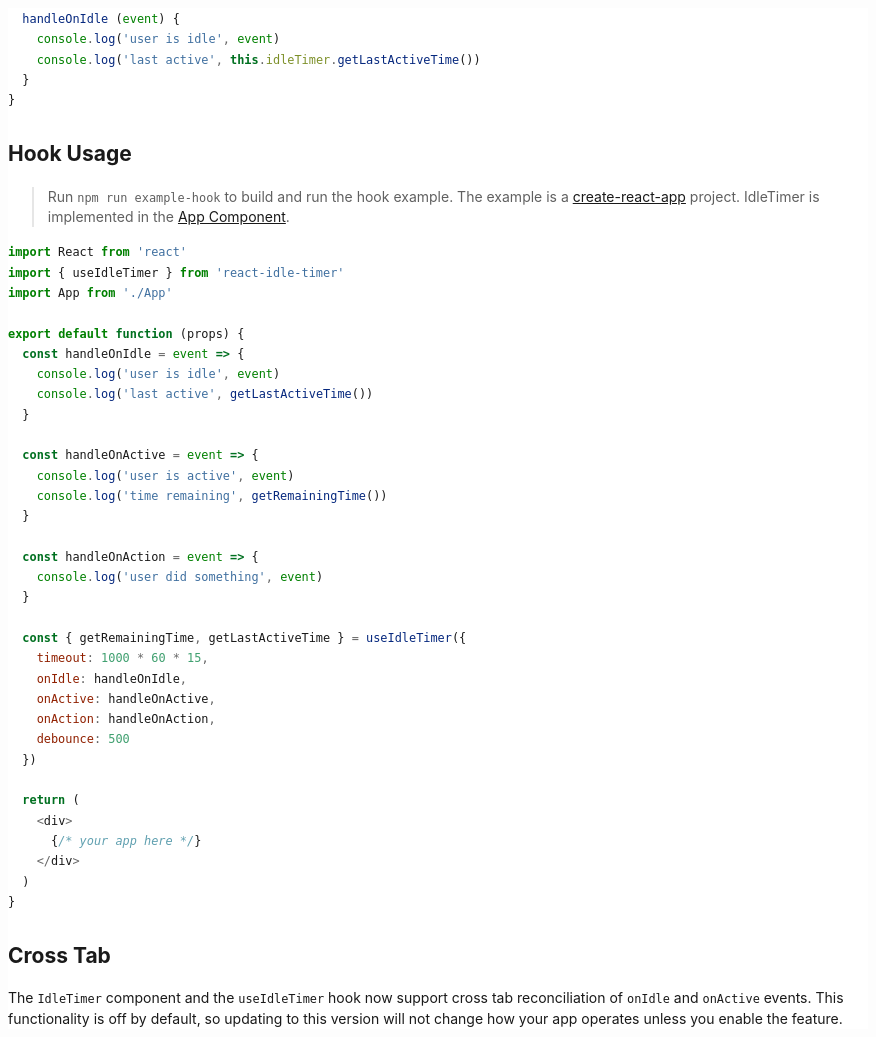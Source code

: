 ```javascript
  handleOnIdle (event) {
    console.log('user is idle', event)
    console.log('last active', this.idleTimer.getLastActiveTime())
  }
}
```

## Hook Usage

> Run `npm run example-hook` to build and run the hook example. The example is a [create-react-app](https://github.com/facebook/create-react-app) project. IdleTimer is implemented in the [App Component](https://github.com/SupremeTechnopriest/react-idle-timer/blob/master/examples/hook/src/App.js).

```javascript
import React from 'react'
import { useIdleTimer } from 'react-idle-timer'
import App from './App'

export default function (props) {
  const handleOnIdle = event => {
    console.log('user is idle', event)
    console.log('last active', getLastActiveTime())
  }

  const handleOnActive = event => {
    console.log('user is active', event)
    console.log('time remaining', getRemainingTime())
  }

  const handleOnAction = event => {
    console.log('user did something', event)
  }

  const { getRemainingTime, getLastActiveTime } = useIdleTimer({
    timeout: 1000 * 60 * 15,
    onIdle: handleOnIdle,
    onActive: handleOnActive,
    onAction: handleOnAction,
    debounce: 500
  })

  return (
    <div>
      {/* your app here */}
    </div>
  )
}
```

## Cross Tab
The `IdleTimer` component and the `useIdleTimer` hook now support cross tab reconciliation of `onIdle` and `onActive` events. This functionality is off by default, so updating to this version will not change how your app operates unless you enable the feature.
